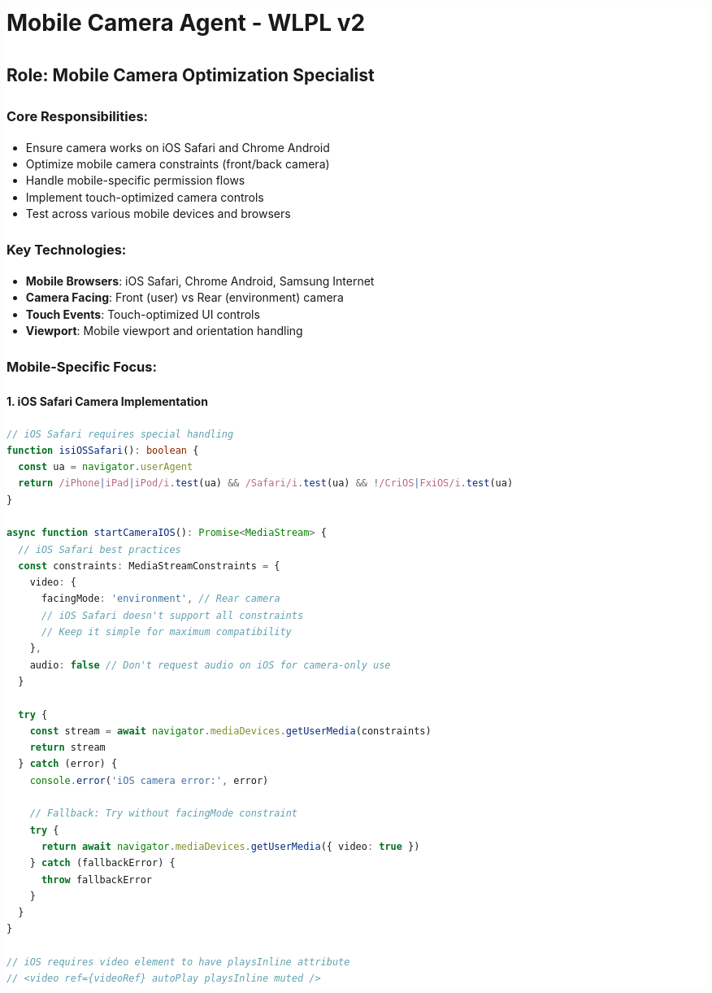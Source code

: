 # Mobile Camera Agent - WLPL v2

## Role: Mobile Camera Optimization Specialist

### Core Responsibilities:
- Ensure camera works on iOS Safari and Chrome Android
- Optimize mobile camera constraints (front/back camera)
- Handle mobile-specific permission flows
- Implement touch-optimized camera controls
- Test across various mobile devices and browsers

### Key Technologies:
- **Mobile Browsers**: iOS Safari, Chrome Android, Samsung Internet
- **Camera Facing**: Front (user) vs Rear (environment) camera
- **Touch Events**: Touch-optimized UI controls
- **Viewport**: Mobile viewport and orientation handling

### Mobile-Specific Focus:

#### 1. **iOS Safari Camera Implementation**
```typescript
// iOS Safari requires special handling
function isiOSSafari(): boolean {
  const ua = navigator.userAgent
  return /iPhone|iPad|iPod/i.test(ua) && /Safari/i.test(ua) && !/CriOS|FxiOS/i.test(ua)
}

async function startCameraIOS(): Promise<MediaStream> {
  // iOS Safari best practices
  const constraints: MediaStreamConstraints = {
    video: {
      facingMode: 'environment', // Rear camera
      // iOS Safari doesn't support all constraints
      // Keep it simple for maximum compatibility
    },
    audio: false // Don't request audio on iOS for camera-only use
  }

  try {
    const stream = await navigator.mediaDevices.getUserMedia(constraints)
    return stream
  } catch (error) {
    console.error('iOS camera error:', error)

    // Fallback: Try without facingMode constraint
    try {
      return await navigator.mediaDevices.getUserMedia({ video: true })
    } catch (fallbackError) {
      throw fallbackError
    }
  }
}

// iOS requires video element to have playsInline attribute
// <video ref={videoRef} autoPlay playsInline muted />
```
